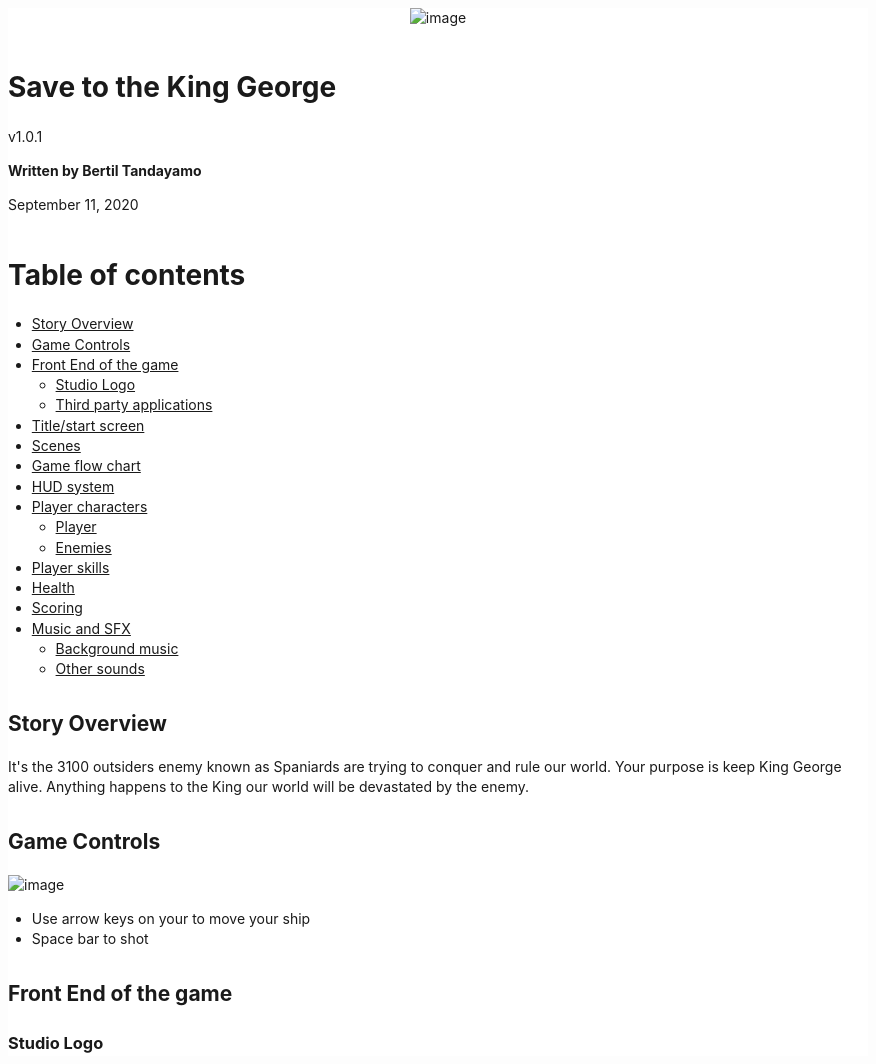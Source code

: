 <div align="center"><img src="https://user-images.githubusercontent.com/24902525/92851328-0f52c680-f3b3-11ea-8d9a-3020b54e32ba.png" alt="image" width="600" /></div>

# Save to the King George

v1.0.1

**Written by Bertil Tandayamo**

September 11, 2020

# Table of contents

- [Story Overview](#Story-Overview)
- [Game Controls](#Game-Controls)
- [Front End of the game](#Front-End-of-the-game)
  - [Studio Logo](#Studio-Logo)
  - [Third party applications](#Third-party-applications)
- [Title/start screen](#Title/start-screen)
- [Scenes](#Scenes)
- [Game flow chart](#Game-flow-chart)
- [HUD system](#HUD-system)
- [Player characters](#Player-characters)
  - [Player](#Player)
  - [Enemies](#Enemies)
- [Player skills](#Player-skills)
- [Health](#Health)
- [Scoring](#Scoring)
- [Music and SFX](#Music-and-SFX)
  - [Background music](#Background-music)
  - [Other sounds](#Other-sounds)

## Story Overview

It's the 3100 outsiders enemy known as Spaniards are trying to conquer and rule our world. Your purpose is keep King George alive.
Anything happens to the King our world will be devastated by the enemy.

## Game Controls

![image](https://image.shutterstock.com/image-vector/arrow-button-on-keyboard-icon-260nw-339331691.jpg)

- Use arrow keys on your to move your ship
- Space bar to shot

## Front End of the game

### Studio Logo
